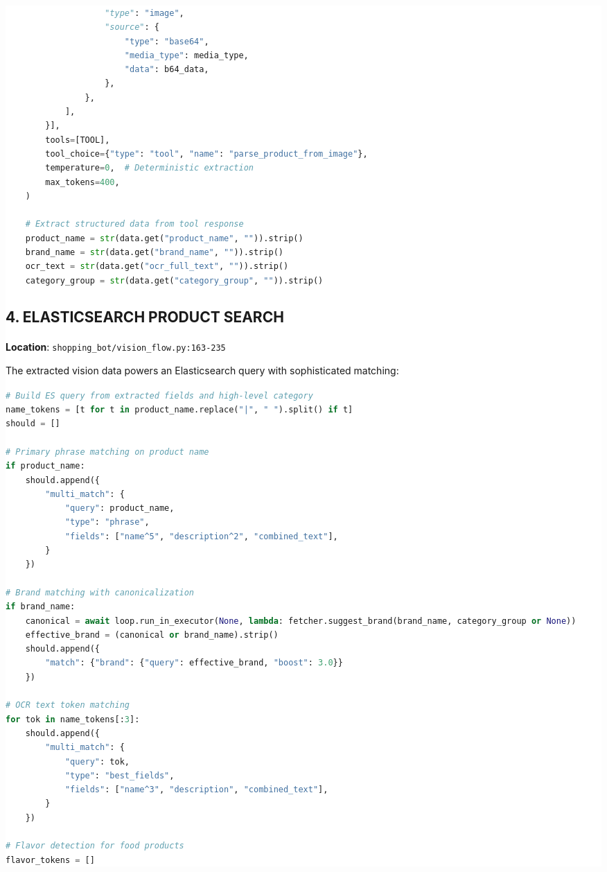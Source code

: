 ```python
                    "type": "image",
                    "source": {
                        "type": "base64",
                        "media_type": media_type,
                        "data": b64_data,
                    },
                },
            ],
        }],
        tools=[TOOL],
        tool_choice={"type": "tool", "name": "parse_product_from_image"},
        temperature=0,  # Deterministic extraction
        max_tokens=400,
    )

    # Extract structured data from tool response
    product_name = str(data.get("product_name", "")).strip()
    brand_name = str(data.get("brand_name", "")).strip()
    ocr_text = str(data.get("ocr_full_text", "")).strip()
    category_group = str(data.get("category_group", "")).strip()
```

## 4. ELASTICSEARCH PRODUCT SEARCH

**Location**: `shopping_bot/vision_flow.py:163-235`

The extracted vision data powers an Elasticsearch query with sophisticated matching:

```python
# Build ES query from extracted fields and high-level category
name_tokens = [t for t in product_name.replace("|", " ").split() if t]
should = []

# Primary phrase matching on product name
if product_name:
    should.append({
        "multi_match": {
            "query": product_name,
            "type": "phrase",
            "fields": ["name^5", "description^2", "combined_text"],
        }
    })

# Brand matching with canonicalization
if brand_name:
    canonical = await loop.run_in_executor(None, lambda: fetcher.suggest_brand(brand_name, category_group or None))
    effective_brand = (canonical or brand_name).strip()
    should.append({
        "match": {"brand": {"query": effective_brand, "boost": 3.0}}
    })

# OCR text token matching
for tok in name_tokens[:3]:
    should.append({
        "multi_match": {
            "query": tok,
            "type": "best_fields",
            "fields": ["name^3", "description", "combined_text"],
        }
    })

# Flavor detection for food products
flavor_tokens = []
```